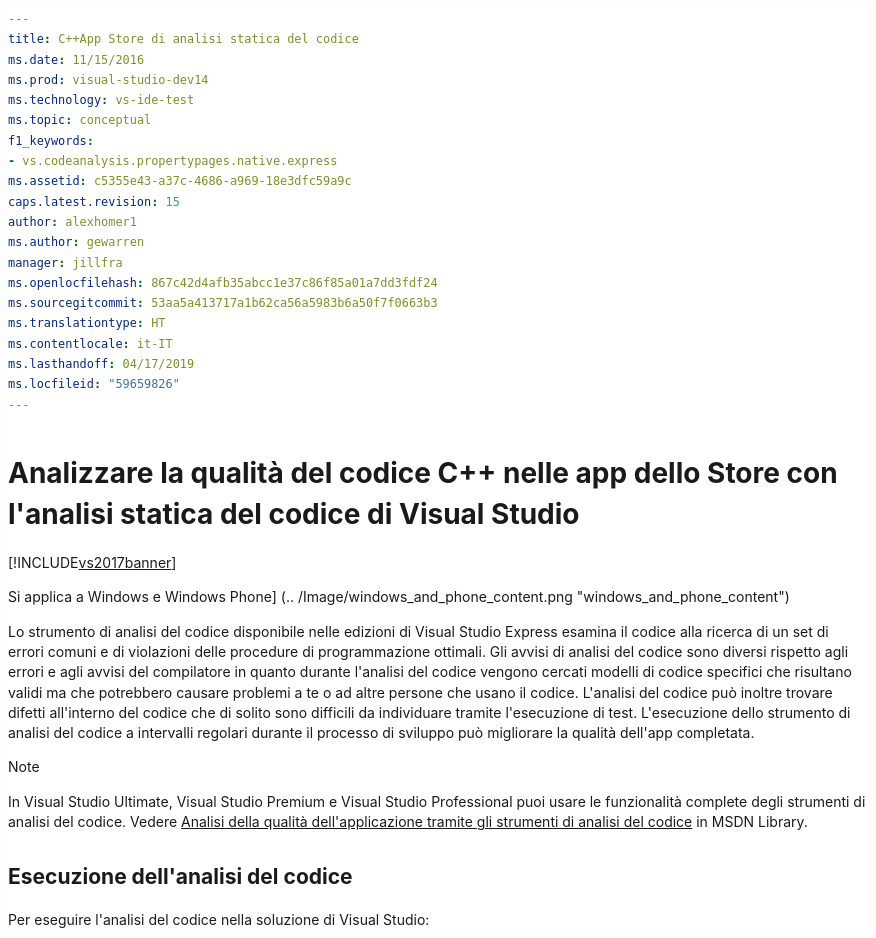 ```yaml
---
title: C++App Store di analisi statica del codice
ms.date: 11/15/2016
ms.prod: visual-studio-dev14
ms.technology: vs-ide-test
ms.topic: conceptual
f1_keywords:
- vs.codeanalysis.propertypages.native.express
ms.assetid: c5355e43-a37c-4686-a969-18e3dfc59a9c
caps.latest.revision: 15
author: alexhomer1
ms.author: gewarren
manager: jillfra
ms.openlocfilehash: 867c42d4afb35abcc1e37c86f85a01a7dd3fdf24
ms.sourcegitcommit: 53aa5a413717a1b62ca56a5983b6a50f7f0663b3
ms.translationtype: HT
ms.contentlocale: it-IT
ms.lasthandoff: 04/17/2019
ms.locfileid: "59659826"
---
```

# <a name="analyze-c-code-quality-of-store-apps-using-visual-studio-static-code-analysis"></a>Analizzare la qualità del codice C++ nelle app dello Store con l'analisi statica del codice di Visual Studio
[!INCLUDE[vs2017banner](../includes/vs2017banner.md)]

Si applica a Windows e Windows Phone] (.. /Image/windows_and_phone_content.png "windows_and_phone_content")

 Lo strumento di analisi del codice disponibile nelle edizioni di Visual Studio Express esamina il codice alla ricerca di un set di errori comuni e di violazioni delle procedure di programmazione ottimali. Gli avvisi di analisi del codice sono diversi rispetto agli errori e agli avvisi del compilatore in quanto durante l'analisi del codice vengono cercati modelli di codice specifici che risultano validi ma che potrebbero causare problemi a te o ad altre persone che usano il codice. L'analisi del codice può inoltre trovare difetti all'interno del codice che di solito sono difficili da individuare tramite l'esecuzione di test. L'esecuzione dello strumento di analisi del codice a intervalli regolari durante il processo di sviluppo può migliorare la qualità dell'app completata.

> [!NOTE]
> In Visual Studio Ultimate, Visual Studio Premium e Visual Studio Professional puoi usare le funzionalità complete degli strumenti di analisi del codice. Vedere [Analisi della qualità dell'applicazione tramite gli strumenti di analisi del codice](http://msdn.microsoft.com/library/dd264897.aspx) in MSDN Library.

##  <a name="BKMK_Run"></a> Esecuzione dell'analisi del codice
 Per eseguire l'analisi del codice nella soluzione di Visual Studio:
